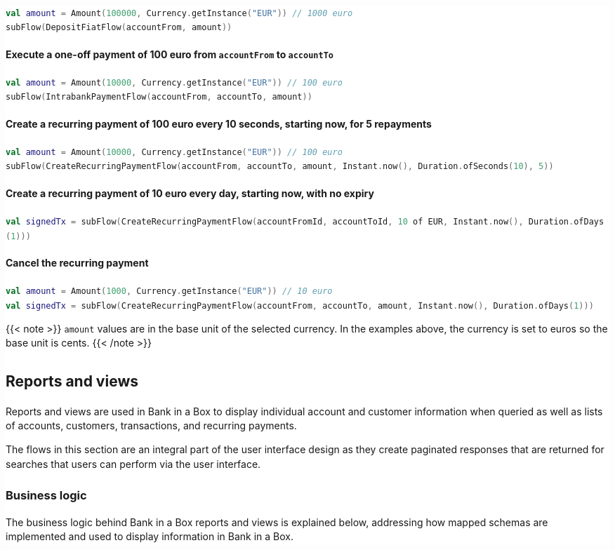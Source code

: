 ```kotlin
val amount = Amount(100000, Currency.getInstance("EUR")) // 1000 euro
subFlow(DepositFiatFlow(accountFrom, amount))
```

#### Execute a one-off payment of 100 euro from `accountFrom` to `accountTo`

```kotlin
val amount = Amount(10000, Currency.getInstance("EUR")) // 100 euro
subFlow(IntrabankPaymentFlow(accountFrom, accountTo, amount))
```

#### Create a recurring payment of 100 euro every 10 seconds, starting now, for 5 repayments

```kotlin
val amount = Amount(10000, Currency.getInstance("EUR")) // 100 euro
subFlow(CreateRecurringPaymentFlow(accountFrom, accountTo, amount, Instant.now(), Duration.ofSeconds(10), 5))
```

#### Create a recurring payment of 10 euro every day, starting now, with no expiry

```kotlin
val signedTx = subFlow(CreateRecurringPaymentFlow(accountFromId, accountToId, 10 of EUR, Instant.now(), Duration.ofDays(1)))
```

#### Cancel the recurring payment

```kotlin
val amount = Amount(1000, Currency.getInstance("EUR")) // 10 euro
val signedTx = subFlow(CreateRecurringPaymentFlow(accountFrom, accountTo, amount, Instant.now(), Duration.ofDays(1)))
```

{{< note >}}
`amount` values are in the base unit of the selected currency. In the examples above, the currency is set to euros so the base unit is cents.
{{< /note >}}


## Reports and views

Reports and views are used in Bank in a Box to display individual account and customer information when queried as well as lists of accounts, customers, transactions, and recurring payments.

The flows in this section are an integral part of the user interface design as they create paginated responses that are returned for searches that users can perform via the user interface.


### Business logic

The business logic behind Bank in a Box reports and views is explained below, addressing how mapped schemas are implemented and used to display information in Bank in a Box.
